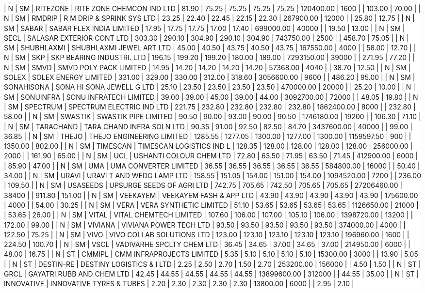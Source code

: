 | N | SM | RITEZONE | RITE ZONE CHEMCON IND LTD | 81.90 | 75.25 | 75.25 | 75.25 | 75.25 | 120400.00 | 1600 |  | 103.00 | 70.00 |
| N | SM | RMDRIP | R M DRIP & SPRINK SYS LTD | 23.25 | 22.40 | 22.45 | 22.15 | 22.30 | 267900.00 | 12000 |  | 25.80 | 12.75 |
| N | SM | SABAR | SABAR FLEX INDIA LIMITED | 17.95 | 17.75 | 17.75 | 17.00 | 17.40 | 699000.00 | 40000 |  | 19.50 | 13.00 |
| N | SM | SECL | SALASAR EXTERIOR CONT LTD | 303.30 | 290.10 | 304.90 | 290.10 | 304.90 | 743750.00 | 2500 |  | 458.70 | 75.05 |
| N | SM | SHUBHLAXMI | SHUBHLAXMI JEWEL ART LTD | 45.00 | 40.50 | 43.75 | 40.50 | 43.75 | 167550.00 | 4000 |  | 58.00 | 12.70 |
| N | SM | SKP | SKP BEARING INDUSTRI. LTD | 196.15 | 199.20 | 199.20 | 180.00 | 189.00 | 7293150.00 | 39000 |  | 271.95 | 77.20 |
| N | SM | SMVD | SMVD POLY PACK LIMITED | 14.95 | 14.20 | 14.20 | 14.20 | 14.20 | 57368.00 | 4040 |  | 38.70 | 12.50 |
| N | SM | SOLEX | SOLEX ENERGY LIMITED | 331.00 | 329.00 | 330.00 | 312.00 | 318.60 | 3056600.00 | 9600 |  | 486.20 | 95.00 |
| N | SM | SONAHISONA | SONA HI SONA JEWELL G LTD | 25.10 | 23.50 | 23.50 | 23.50 | 23.50 | 470000.00 | 20000 |  | 25.20 | 10.00 |
| N | SM | SONUINFRA | SONU INFRATECH LIMITED | 39.00 | 39.00 | 45.00 | 39.00 | 44.00 | 3092700.00 | 72000 |  | 48.05 | 19.80 |
| N | SM | SPECTRUM | SPECTRUM ELECTRIC IND LTD | 221.75 | 232.80 | 232.80 | 232.80 | 232.80 | 1862400.00 | 8000 |  | 232.80 | 58.00 |
| N | SM | SWASTIK | SWASTIK PIPE LIMITED | 90.50 | 90.00 | 93.00 | 90.00 | 90.50 | 1746180.00 | 19200 |  | 106.30 | 71.10 |
| N | SM | TARACHAND | TARA CHAND INFRA SOLN LTD | 90.35 | 91.00 | 92.50 | 82.50 | 84.70 | 3437600.00 | 40000 |  | 99.00 | 36.85 |
| N | SM | THEJO | THEJO ENGINEERING LIMITED | 1285.55 | 1277.05 | 1300.00 | 1277.00 | 1300.00 | 1159597.50 | 900 |  | 1350.00 | 802.00 |
| N | SM | TIMESCAN | TIMESCAN LOGISTICS IND L | 128.35 | 128.00 | 128.00 | 128.00 | 128.00 | 256000.00 | 2000 |  | 161.90 | 65.00 |
| N | SM | UCL | USHANTI COLOUR CHEM LTD | 72.80 | 63.50 | 71.95 | 63.50 | 71.45 | 412900.00 | 6000 |  | 85.90 | 47.00 |
| N | SM | UMA | UMA CONVERTER LIMITED | 36.55 | 36.55 | 36.55 | 36.55 | 36.55 | 584800.00 | 16000 |  | 50.40 | 34.00 |
| N | SM | URAVI | URAVI T AND WEDG LAMP LTD | 158.55 | 151.05 | 154.00 | 151.00 | 154.00 | 1094520.00 | 7200 |  | 236.00 | 109.50 |
| N | SM | USASEEDS | UPSURGE SEEDS OF AGRI LTD | 742.75 | 705.65 | 742.50 | 705.65 | 705.65 | 27206460.00 | 38400 |  | 911.80 | 151.00 |
| N | SM | VEEKAYEM | VEEKAYEM FASH & APP LTD | 43.90 | 43.90 | 43.90 | 43.90 | 43.90 | 175600.00 | 4000 |  | 54.00 | 30.25 |
| N | SM | VERA | VERA SYNTHETIC LIMITED | 51.10 | 53.65 | 53.65 | 53.65 | 53.65 | 1126650.00 | 21000 |  | 53.65 | 26.00 |
| N | SM | VITAL | VITAL CHEMTECH LIMITED | 107.60 | 106.00 | 107.00 | 105.10 | 106.00 | 1398720.00 | 13200 |  | 172.00 | 99.00 |
| N | SM | VIVIANA | VIVIANA POWER TECH LTD | 93.50 | 93.50 | 93.50 | 93.50 | 93.50 | 374000.00 | 4000 |  | 122.50 | 75.25 |
| N | SM | VIVO | VIVO COLLAB SOLUTIONS LTD | 123.00 | 123.10 | 123.10 | 123.10 | 123.10 | 196960.00 | 1600 |  | 224.50 | 100.70 |
| N | SM | VSCL | VADIVARHE SPCLTY CHEM LTD | 36.45 | 34.65 | 37.00 | 34.65 | 37.00 | 214950.00 | 6000 |  | 48.00 | 16.75 |
| N | ST | CMMIPL | CMM INFRAPROJECTS LIMITED | 5.35 | 5.10 | 5.10 | 5.10 | 5.10 | 15300.00 | 3000 |  | 13.90 | 5.05 |
| N | ST | DESTIN-RE | DESTINY LOGISTICS & I LTD | 2.25 | 2.50 | 2.70 | 1.50 | 2.70 | 253200.00 | 156000 |  | 4.50 | 1.50 |
| N | ST | GRCL | GAYATRI RUBB AND CHEM LTD | 42.45 | 44.55 | 44.55 | 44.55 | 44.55 | 13899600.00 | 312000 |  | 44.55 | 35.00 |
| N | ST | INNOVATIVE | INNOVATIVE TYRES & TUBES | 2.20 | 2.30 | 2.30 | 2.30 | 2.30 | 13800.00 | 6000 |  | 2.95 | 2.10 |



